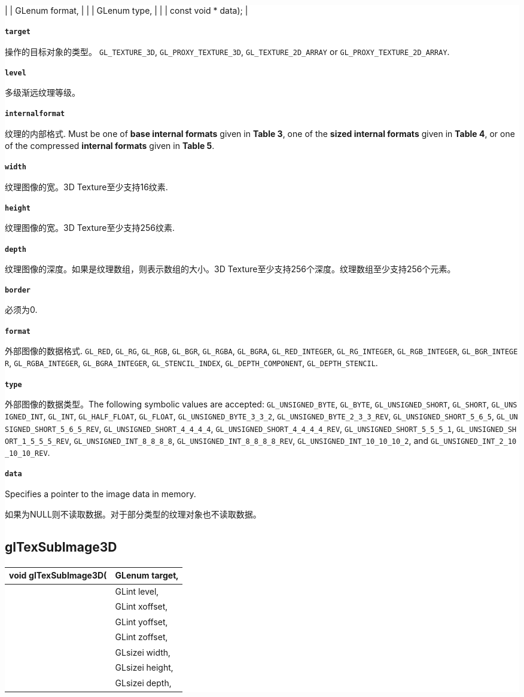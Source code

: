 |                      | GLenum format,        |
|                      | GLenum type,          |
|                      | const void * data);   |

**`target`**

操作的目标对象的类型。 `GL_TEXTURE_3D`, `GL_PROXY_TEXTURE_3D`, `GL_TEXTURE_2D_ARRAY` or `GL_PROXY_TEXTURE_2D_ARRAY`.

**`level`**

多级渐远纹理等级。

**`internalformat`**

纹理的内部格式. Must be one of **base internal formats** given in **Table 3**, one of the **sized internal formats** given in **Table 4**, or one of the compressed **internal formats** given in **Table 5**.

**`width`**

纹理图像的宽。3D Texture至少支持16纹素.

**`height`**

纹理图像的宽。3D Texture至少支持256纹素.

**`depth`**

纹理图像的深度。如果是纹理数组，则表示数组的大小。3D Texture至少支持256个深度。纹理数组至少支持256个元素。

**`border`**

必须为0.

**`format`**

外部图像的数据格式. `GL_RED`, `GL_RG`, `GL_RGB`, `GL_BGR`, `GL_RGBA`, `GL_BGRA`, `GL_RED_INTEGER`, `GL_RG_INTEGER`, `GL_RGB_INTEGER`, `GL_BGR_INTEGER`, `GL_RGBA_INTEGER`, `GL_BGRA_INTEGER`, `GL_STENCIL_INDEX`, `GL_DEPTH_COMPONENT`, `GL_DEPTH_STENCIL`.

**`type`**

外部图像的数据类型。The following symbolic values are accepted: `GL_UNSIGNED_BYTE`, `GL_BYTE`, `GL_UNSIGNED_SHORT`, `GL_SHORT`, `GL_UNSIGNED_INT`, `GL_INT`, `GL_HALF_FLOAT`, `GL_FLOAT`, `GL_UNSIGNED_BYTE_3_3_2`, `GL_UNSIGNED_BYTE_2_3_3_REV`, `GL_UNSIGNED_SHORT_5_6_5`, `GL_UNSIGNED_SHORT_5_6_5_REV`, `GL_UNSIGNED_SHORT_4_4_4_4`, `GL_UNSIGNED_SHORT_4_4_4_4_REV`, `GL_UNSIGNED_SHORT_5_5_5_1`, `GL_UNSIGNED_SHORT_1_5_5_5_REV`, `GL_UNSIGNED_INT_8_8_8_8`, `GL_UNSIGNED_INT_8_8_8_8_REV`, `GL_UNSIGNED_INT_10_10_10_2`, and `GL_UNSIGNED_INT_2_10_10_10_REV`.

**`data`**

Specifies a pointer to the image data in memory.

如果为NULL则不读取数据。对于部分类型的纹理对象也不读取数据。

## glTexSubImage3D

| void glTexSubImage3D( | GLenum target,        |
| --------------------- | --------------------- |
|                       | GLint level,          |
|                       | GLint xoffset,        |
|                       | GLint yoffset,        |
|                       | GLint zoffset,        |
|                       | GLsizei width,        |
|                       | GLsizei height,       |
|                       | GLsizei depth,        |